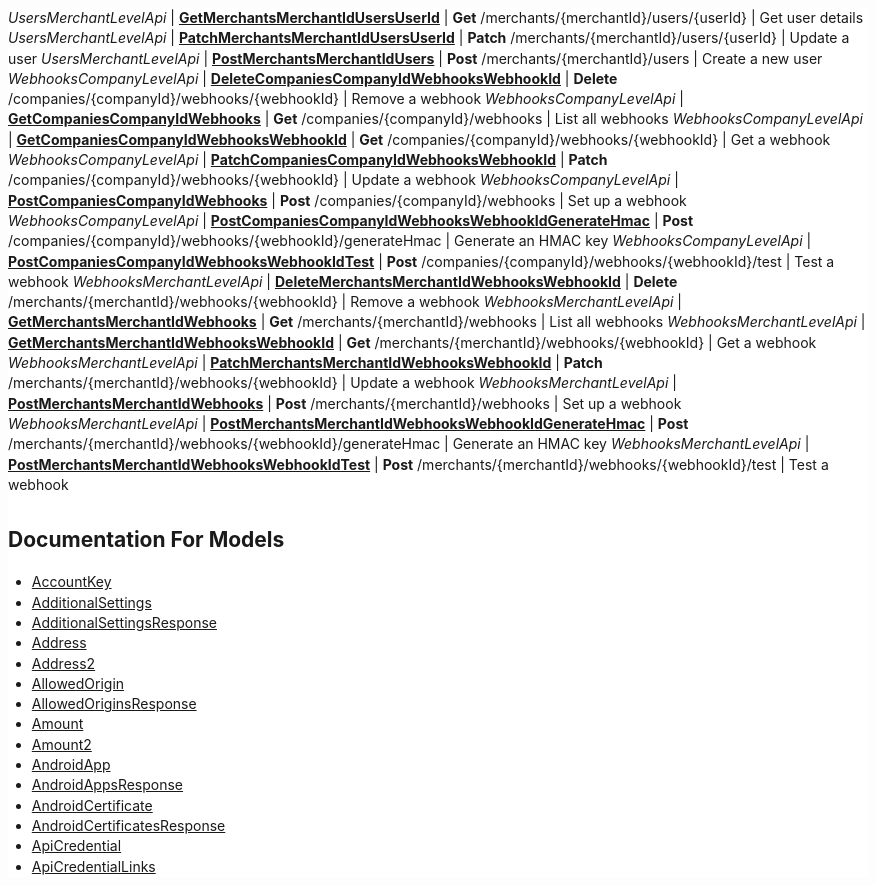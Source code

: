 *UsersMerchantLevelApi* | [**GetMerchantsMerchantIdUsersUserId**](docs/UsersMerchantLevelApi.md#getmerchantsmerchantidusersuserid) | **Get** /merchants/{merchantId}/users/{userId} | Get user details
*UsersMerchantLevelApi* | [**PatchMerchantsMerchantIdUsersUserId**](docs/UsersMerchantLevelApi.md#patchmerchantsmerchantidusersuserid) | **Patch** /merchants/{merchantId}/users/{userId} | Update a user
*UsersMerchantLevelApi* | [**PostMerchantsMerchantIdUsers**](docs/UsersMerchantLevelApi.md#postmerchantsmerchantidusers) | **Post** /merchants/{merchantId}/users | Create a new user
*WebhooksCompanyLevelApi* | [**DeleteCompaniesCompanyIdWebhooksWebhookId**](docs/WebhooksCompanyLevelApi.md#deletecompaniescompanyidwebhookswebhookid) | **Delete** /companies/{companyId}/webhooks/{webhookId} | Remove a webhook
*WebhooksCompanyLevelApi* | [**GetCompaniesCompanyIdWebhooks**](docs/WebhooksCompanyLevelApi.md#getcompaniescompanyidwebhooks) | **Get** /companies/{companyId}/webhooks | List all webhooks
*WebhooksCompanyLevelApi* | [**GetCompaniesCompanyIdWebhooksWebhookId**](docs/WebhooksCompanyLevelApi.md#getcompaniescompanyidwebhookswebhookid) | **Get** /companies/{companyId}/webhooks/{webhookId} | Get a webhook
*WebhooksCompanyLevelApi* | [**PatchCompaniesCompanyIdWebhooksWebhookId**](docs/WebhooksCompanyLevelApi.md#patchcompaniescompanyidwebhookswebhookid) | **Patch** /companies/{companyId}/webhooks/{webhookId} | Update a webhook
*WebhooksCompanyLevelApi* | [**PostCompaniesCompanyIdWebhooks**](docs/WebhooksCompanyLevelApi.md#postcompaniescompanyidwebhooks) | **Post** /companies/{companyId}/webhooks | Set up a webhook
*WebhooksCompanyLevelApi* | [**PostCompaniesCompanyIdWebhooksWebhookIdGenerateHmac**](docs/WebhooksCompanyLevelApi.md#postcompaniescompanyidwebhookswebhookidgeneratehmac) | **Post** /companies/{companyId}/webhooks/{webhookId}/generateHmac | Generate an HMAC key
*WebhooksCompanyLevelApi* | [**PostCompaniesCompanyIdWebhooksWebhookIdTest**](docs/WebhooksCompanyLevelApi.md#postcompaniescompanyidwebhookswebhookidtest) | **Post** /companies/{companyId}/webhooks/{webhookId}/test | Test a webhook
*WebhooksMerchantLevelApi* | [**DeleteMerchantsMerchantIdWebhooksWebhookId**](docs/WebhooksMerchantLevelApi.md#deletemerchantsmerchantidwebhookswebhookid) | **Delete** /merchants/{merchantId}/webhooks/{webhookId} | Remove a webhook
*WebhooksMerchantLevelApi* | [**GetMerchantsMerchantIdWebhooks**](docs/WebhooksMerchantLevelApi.md#getmerchantsmerchantidwebhooks) | **Get** /merchants/{merchantId}/webhooks | List all webhooks
*WebhooksMerchantLevelApi* | [**GetMerchantsMerchantIdWebhooksWebhookId**](docs/WebhooksMerchantLevelApi.md#getmerchantsmerchantidwebhookswebhookid) | **Get** /merchants/{merchantId}/webhooks/{webhookId} | Get a webhook
*WebhooksMerchantLevelApi* | [**PatchMerchantsMerchantIdWebhooksWebhookId**](docs/WebhooksMerchantLevelApi.md#patchmerchantsmerchantidwebhookswebhookid) | **Patch** /merchants/{merchantId}/webhooks/{webhookId} | Update a webhook
*WebhooksMerchantLevelApi* | [**PostMerchantsMerchantIdWebhooks**](docs/WebhooksMerchantLevelApi.md#postmerchantsmerchantidwebhooks) | **Post** /merchants/{merchantId}/webhooks | Set up a webhook
*WebhooksMerchantLevelApi* | [**PostMerchantsMerchantIdWebhooksWebhookIdGenerateHmac**](docs/WebhooksMerchantLevelApi.md#postmerchantsmerchantidwebhookswebhookidgeneratehmac) | **Post** /merchants/{merchantId}/webhooks/{webhookId}/generateHmac | Generate an HMAC key
*WebhooksMerchantLevelApi* | [**PostMerchantsMerchantIdWebhooksWebhookIdTest**](docs/WebhooksMerchantLevelApi.md#postmerchantsmerchantidwebhookswebhookidtest) | **Post** /merchants/{merchantId}/webhooks/{webhookId}/test | Test a webhook


## Documentation For Models

 - [AccountKey](docs/AccountKey.md)
 - [AdditionalSettings](docs/AdditionalSettings.md)
 - [AdditionalSettingsResponse](docs/AdditionalSettingsResponse.md)
 - [Address](docs/Address.md)
 - [Address2](docs/Address2.md)
 - [AllowedOrigin](docs/AllowedOrigin.md)
 - [AllowedOriginsResponse](docs/AllowedOriginsResponse.md)
 - [Amount](docs/Amount.md)
 - [Amount2](docs/Amount2.md)
 - [AndroidApp](docs/AndroidApp.md)
 - [AndroidAppsResponse](docs/AndroidAppsResponse.md)
 - [AndroidCertificate](docs/AndroidCertificate.md)
 - [AndroidCertificatesResponse](docs/AndroidCertificatesResponse.md)
 - [ApiCredential](docs/ApiCredential.md)
 - [ApiCredentialLinks](docs/ApiCredentialLinks.md)